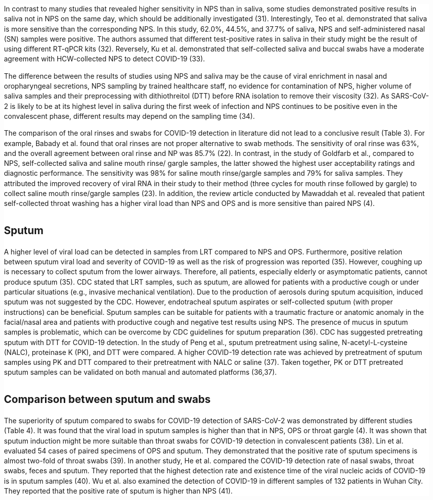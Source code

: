 In contrast to many studies that revealed higher sensitivity in NPS than in saliva, some studies demonstrated positive results in saliva not in NPS on the same day, which should be additionally investigated (31). Interestingly, Teo et al. demonstrated that saliva is more sensitive than the corresponding NPS. In this study, 62.0%, 44.5%, and 37.7% of saliva, NPS and self-administered nasal (SN) samples were positive. The authors assumed that different test-positive rates in saliva in their study might be the result of using different RT-qPCR kits (32). Reversely, Ku et al. demonstrated that self-collected saliva and buccal swabs have a moderate agreement with HCW-collected NPS to detect COVID-19 (33).

The difference between the results of studies using NPS and saliva may be the cause of viral enrichment in nasal and oropharyngeal secretions, NPS sampling by trained healthcare staff, no evidence for contamination of NPS, higher volume of saliva samples and their preprocessing with dithiothreitol (DTT) before RNA isolation to remove their viscosity (32). As SARS-CoV-2 is likely to be at its highest level in saliva during the first week of infection and NPS continues to be positive even in the convalescent phase, different results may depend on the sampling time (34).

The comparison of the oral rinses and swabs for COVID-19 detection in literature did not lead to a conclusive result (Table 3). For example, Babady et al. found that oral rinses are not proper alternative to swab methods. The sensitivity of oral rinse was 63%, and the overall agreement between oral rinse and NP was 85.7% (22). In contrast, in the study of Goldfarb et al., compared to NPS, self-collected saliva and saline mouth rinse/ gargle samples, the latter showed the highest user acceptability ratings and diagnostic performance. The sensitivity was 98% for saline mouth rinse/gargle samples and 79% for saliva samples. They attributed the improved recovery of viral RNA in their study to their method (three cycles for mouth rinse followed by gargle) to collect saline mouth rinse/gargle samples (23). In addition, the review article conducted by Mawaddah et al. revealed that patient self-collected throat washing has a higher viral load than NPS and OPS and is more sensitive than paired NPS (4).


## Sputum

A higher level of viral load can be detected in samples from LRT compared to NPS and OPS. Furthermore, positive relation between sputum viral load and severity of COVID-19 as well as the risk of progression was reported (35). However, coughing up is necessary to collect sputum from the lower airways. Therefore, all patients, especially elderly or asymptomatic patients, cannot produce sputum (35). CDC stated that LRT samples, such as sputum, are allowed for patients with a productive cough or under particular situations (e.g., invasive mechanical ventilation). Due to the production of aerosols during sputum acquisition, induced sputum was not suggested by the CDC. However, endotracheal sputum aspirates or self-collected sputum (with proper instructions) can be beneficial. Sputum samples can be suitable for patients with a traumatic fracture or anatomic anomaly in the facial/nasal area and patients with productive cough and negative test results using NPS. The presence of mucus in sputum samples is problematic, which can be overcome by CDC guidelines for sputum preparation (36). CDC has suggested pretreating sputum with DTT for COVID-19 detection. In the study of Peng et al., sputum pretreatment using saline, N-acetyl-L-cysteine (NALC), proteinase K (PK), and DTT were compared. A higher COVID-19 detection rate was achieved by pretreatment of sputum samples using PK and DTT compared to their pretreatment with NALC or saline (37). Taken together, PK or DTT pretreated sputum samples can be validated on both manual and automated platforms (36,37).


## Comparison between sputum and swabs

The superiority of sputum compared to swabs for COVID-19 detection of SARS-CoV-2 was demonstrated by different studies (Table 4). It was found that the viral load in sputum samples is higher than that in NPS, OPS or throat gargle (4). It was shown that sputum induction might be more suitable than throat swabs for COVID-19 detection in convalescent patients (38). Lin et al. evaluated 54 cases of paired specimens of OPS and sputum. They demonstrated that the positive rate of sputum specimens is almost two-fold of throat swabs (39). In another study, He et al. compared the COVID-19 detection rate of nasal swabs, throat swabs, feces and sputum. They reported that the highest detection rate and existence time of the viral nucleic acids of COVID-19 is in sputum samples (40). Wu et al. also examined the detection of COVID-19 in different samples of 132 patients in Wuhan City. They reported that the positive rate of sputum is higher than NPS (41).
